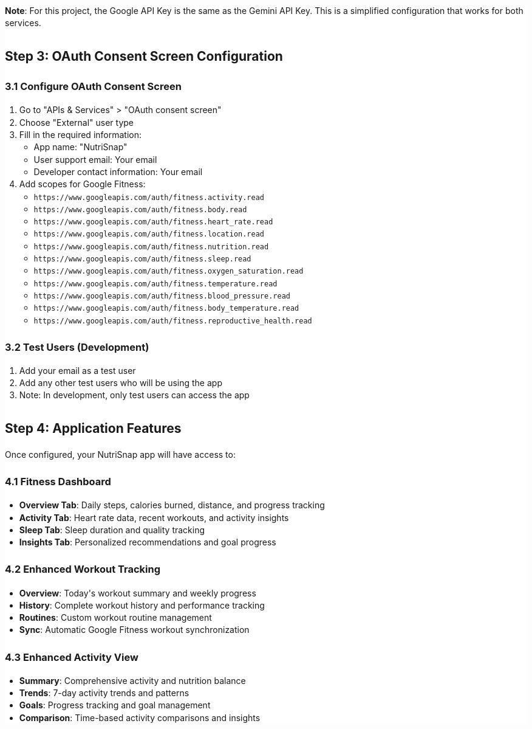 **Note**: For this project, the Google API Key is the same as the Gemini API Key. This is a simplified configuration that works for both services.

## Step 3: OAuth Consent Screen Configuration

### 3.1 Configure OAuth Consent Screen
1. Go to "APIs & Services" > "OAuth consent screen"
2. Choose "External" user type
3. Fill in the required information:
   - App name: "NutriSnap"
   - User support email: Your email
   - Developer contact information: Your email
4. Add scopes for Google Fitness:
   - `https://www.googleapis.com/auth/fitness.activity.read`
   - `https://www.googleapis.com/auth/fitness.body.read`
   - `https://www.googleapis.com/auth/fitness.heart_rate.read`
   - `https://www.googleapis.com/auth/fitness.location.read`
   - `https://www.googleapis.com/auth/fitness.nutrition.read`
   - `https://www.googleapis.com/auth/fitness.sleep.read`
   - `https://www.googleapis.com/auth/fitness.oxygen_saturation.read`
   - `https://www.googleapis.com/auth/fitness.temperature.read`
   - `https://www.googleapis.com/auth/fitness.blood_pressure.read`
   - `https://www.googleapis.com/auth/fitness.body_temperature.read`
   - `https://www.googleapis.com/auth/fitness.reproductive_health.read`

### 3.2 Test Users (Development)
1. Add your email as a test user
2. Add any other test users who will be using the app
3. Note: In development, only test users can access the app

## Step 4: Application Features

Once configured, your NutriSnap app will have access to:

### 4.1 Fitness Dashboard
- **Overview Tab**: Daily steps, calories burned, distance, and progress tracking
- **Activity Tab**: Heart rate data, recent workouts, and activity insights
- **Sleep Tab**: Sleep duration and quality tracking
- **Insights Tab**: Personalized recommendations and goal progress

### 4.2 Enhanced Workout Tracking
- **Overview**: Today's workout summary and weekly progress
- **History**: Complete workout history and performance tracking
- **Routines**: Custom workout routine management
- **Sync**: Automatic Google Fitness workout synchronization

### 4.3 Enhanced Activity View
- **Summary**: Comprehensive activity and nutrition balance
- **Trends**: 7-day activity trends and patterns
- **Goals**: Progress tracking and goal management
- **Comparison**: Time-based activity comparisons and insights
